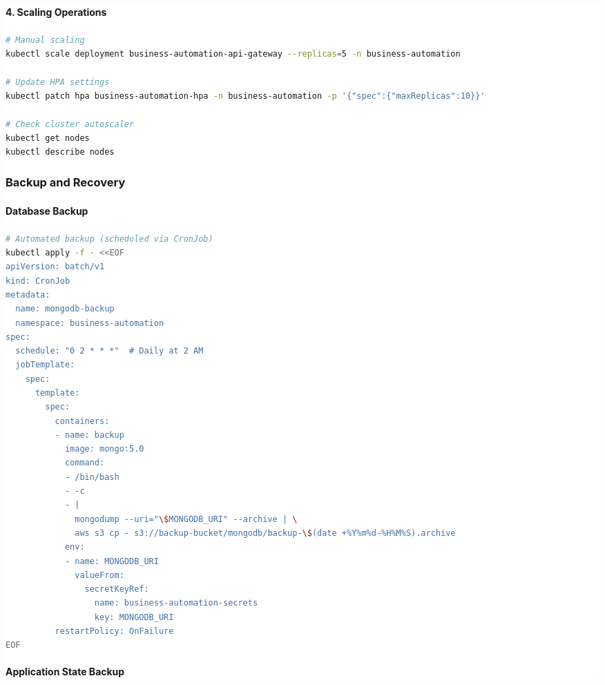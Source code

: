 #### 4. Scaling Operations

```bash
# Manual scaling
kubectl scale deployment business-automation-api-gateway --replicas=5 -n business-automation

# Update HPA settings
kubectl patch hpa business-automation-hpa -n business-automation -p '{"spec":{"maxReplicas":10}}'

# Check cluster autoscaler
kubectl get nodes
kubectl describe nodes
```

### Backup and Recovery

#### Database Backup

```bash
# Automated backup (scheduled via CronJob)
kubectl apply -f - <<EOF
apiVersion: batch/v1
kind: CronJob
metadata:
  name: mongodb-backup
  namespace: business-automation
spec:
  schedule: "0 2 * * *"  # Daily at 2 AM
  jobTemplate:
    spec:
      template:
        spec:
          containers:
          - name: backup
            image: mongo:5.0
            command:
            - /bin/bash
            - -c
            - |
              mongodump --uri="\$MONGODB_URI" --archive | \
              aws s3 cp - s3://backup-bucket/mongodb/backup-\$(date +%Y%m%d-%H%M%S).archive
            env:
            - name: MONGODB_URI
              valueFrom:
                secretKeyRef:
                  name: business-automation-secrets
                  key: MONGODB_URI
          restartPolicy: OnFailure
EOF
```

#### Application State Backup
